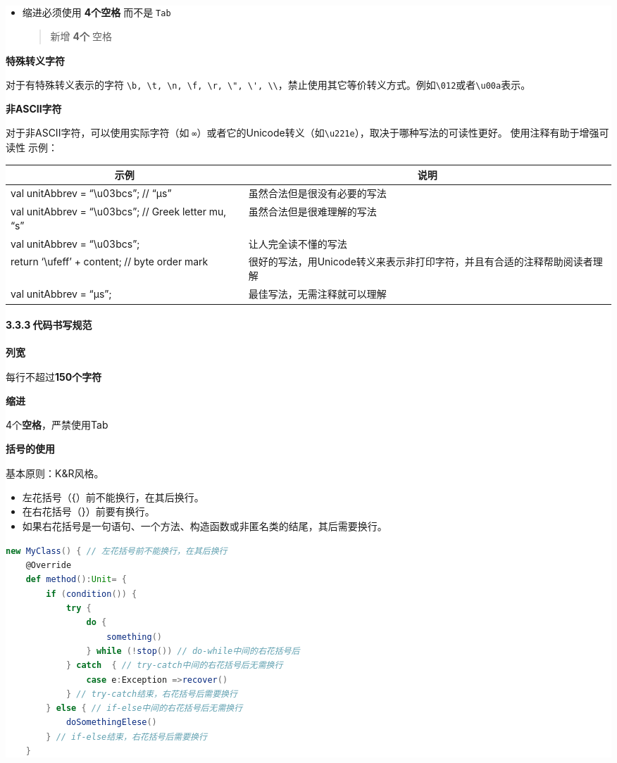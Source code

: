 - 缩进必须使用 **4个空格** 而不是 `Tab`

  > 新增 **4个** 空格

**特殊转义字符**

对于有特殊转义表示的字符 `\b, \t, \n, \f, \r, \", \', \\`，禁止使用其它等价转义方式。例如`\012`或者`\u00a`表示。

**非ASCII字符**

对于非ASCII字符，可以使用实际字符（如 `∞`）或者它的Unicode转义（如`\u221e`），取决于哪种写法的可读性更好。
使用注释有助于增强可读性
示例：

| 示例                                                | 说明                                                         |
| --------------------------------------------------- | ------------------------------------------------------------ |
| val unitAbbrev = “\u03bcs”; // “μs”                 | 虽然合法但是很没有必要的写法                                 |
| val unitAbbrev = “\u03bcs”; // Greek letter mu, “s” | 虽然合法但是很难理解的写法                                   |
| val unitAbbrev = “\u03bcs”;                         | 让人完全读不懂的写法                                         |
| return ‘\ufeff’ + content; // byte order mark       | 很好的写法，用Unicode转义来表示非打印字符，并且有合适的注释帮助阅读者理解 |
| val unitAbbrev = “μs”;                              | 最佳写法，无需注释就可以理解                                 |

#### 3.3.3 代码书写规范

**列宽**

每行不超过**150个字符**

**缩进**

4个**空格**，严禁使用Tab

**括号的使用**

基本原则：K&R风格。

- 左花括号（{）前不能换行，在其后换行。
- 在右花括号（}）前要有换行。
- 如果右花括号是一句语句、一个方法、构造函数或非匿名类的结尾，其后需要换行。

```scala
new MyClass() { // 左花括号前不能换行，在其后换行
    @Override
    def method():Unit= {
        if (condition()) {
            try {
                do {
                    something()
                } while (!stop()) // do-while中间的右花括号后
            } catch  { // try-catch中间的右花括号后无需换行
                case e:Exception =>recover()
            } // try-catch结束，右花括号后需要换行
        } else { // if-else中间的右花括号后无需换行
            doSomethingElese()
        } // if-else结束，右花括号后需要换行
    }
```
